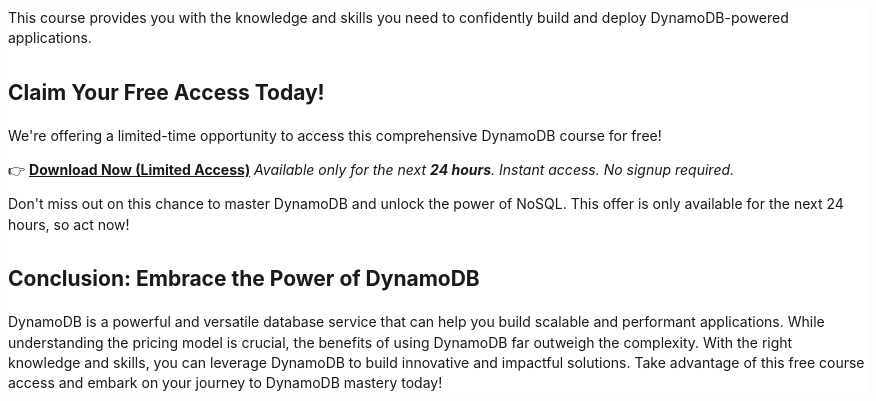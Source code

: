 This course provides you with the knowledge and skills you need to confidently build and deploy DynamoDB-powered applications.

## Claim Your Free Access Today!

We're offering a limited-time opportunity to access this comprehensive DynamoDB course for free!

👉 [**Download Now (Limited Access)**](https://udemywork.com/dynamodb-price)
_Available only for the next **24 hours**. Instant access. No signup required._

Don't miss out on this chance to master DynamoDB and unlock the power of NoSQL. This offer is only available for the next 24 hours, so act now!

## Conclusion: Embrace the Power of DynamoDB

DynamoDB is a powerful and versatile database service that can help you build scalable and performant applications. While understanding the pricing model is crucial, the benefits of using DynamoDB far outweigh the complexity. With the right knowledge and skills, you can leverage DynamoDB to build innovative and impactful solutions. Take advantage of this free course access and embark on your journey to DynamoDB mastery today!

